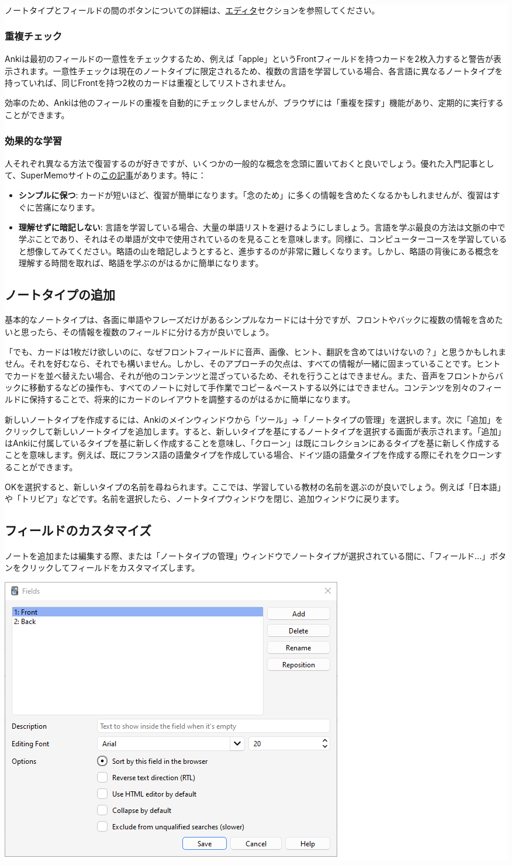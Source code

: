 ノートタイプとフィールドの間のボタンについての詳細は、[エディタ](editing.md)セクションを参照してください。

### 重複チェック

Ankiは最初のフィールドの一意性をチェックするため、例えば「apple」というFrontフィールドを持つカードを2枚入力すると警告が表示されます。一意性チェックは現在のノートタイプに限定されるため、複数の言語を学習している場合、各言語に異なるノートタイプを持っていれば、同じFrontを持つ2枚のカードは重複としてリストされません。

効率のため、Ankiは他のフィールドの重複を自動的にチェックしませんが、ブラウザには「重複を探す」機能があり、定期的に実行することができます。

### 効果的な学習

人それぞれ異なる方法で復習するのが好きですが、いくつかの一般的な概念を念頭に置いておくと良いでしょう。優れた入門記事として、SuperMemoサイトの[この記事](https://super-memory.com/articles/20rules.htm)があります。特に：

- **シンプルに保つ**: カードが短いほど、復習が簡単になります。「念のため」に多くの情報を含めたくなるかもしれませんが、復習はすぐに苦痛になります。

- **理解せずに暗記しない**: 言語を学習している場合、大量の単語リストを避けるようにしましょう。言語を学ぶ最良の方法は文脈の中で学ぶことであり、それはその単語が文中で使用されているのを見ることを意味します。同様に、コンピューターコースを学習していると想像してみてください。略語の山を暗記しようとすると、進歩するのが非常に難しくなります。しかし、略語の背後にある概念を理解する時間を取れば、略語を学ぶのがはるかに簡単になります。

## ノートタイプの追加

基本的なノートタイプは、各面に単語やフレーズだけがあるシンプルなカードには十分ですが、フロントやバックに複数の情報を含めたいと思ったら、その情報を複数のフィールドに分ける方が良いでしょう。

「でも、カードは1枚だけ欲しいのに、なぜフロントフィールドに音声、画像、ヒント、翻訳を含めてはいけないの？」と思うかもしれません。それを好むなら、それでも構いません。しかし、そのアプローチの欠点は、すべての情報が一緒に固まっていることです。ヒントでカードを並べ替えたい場合、それが他のコンテンツと混ざっているため、それを行うことはできません。また、音声をフロントからバックに移動するなどの操作も、すべてのノートに対して手作業でコピー＆ペーストする以外にはできません。コンテンツを別々のフィールドに保持することで、将来的にカードのレイアウトを調整するのがはるかに簡単になります。

新しいノートタイプを作成するには、Ankiのメインウィンドウから「ツール」→「ノートタイプの管理」を選択します。次に「追加」をクリックして新しいノートタイプを追加します。すると、新しいタイプを基にするノートタイプを選択する画面が表示されます。「追加」はAnkiに付属しているタイプを基に新しく作成することを意味し、「クローン」は既にコレクションにあるタイプを基に新しく作成することを意味します。例えば、既にフランス語の語彙タイプを作成している場合、ドイツ語の語彙タイプを作成する際にそれをクローンすることができます。

OKを選択すると、新しいタイプの名前を尋ねられます。ここでは、学習している教材の名前を選ぶのが良いでしょう。例えば「日本語」や「トリビア」などです。名前を選択したら、ノートタイプウィンドウを閉じ、追加ウィンドウに戻ります。

## フィールドのカスタマイズ

ノートを追加または編集する際、または「ノートタイプの管理」ウィンドウでノートタイプが選択されている間に、「フィールド…​」ボタンをクリックしてフィールドをカスタマイズします。

![フィールド](media/fields.png)
